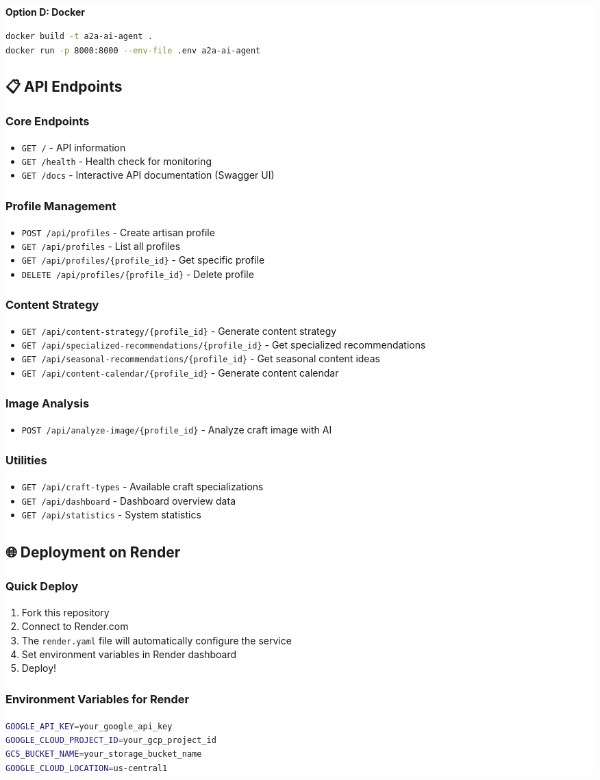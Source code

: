 **Option D: Docker**
```bash
docker build -t a2a-ai-agent .
docker run -p 8000:8000 --env-file .env a2a-ai-agent
```

## 📋 API Endpoints

### Core Endpoints
- `GET /` - API information
- `GET /health` - Health check for monitoring
- `GET /docs` - Interactive API documentation (Swagger UI)

### Profile Management
- `POST /api/profiles` - Create artisan profile
- `GET /api/profiles` - List all profiles
- `GET /api/profiles/{profile_id}` - Get specific profile
- `DELETE /api/profiles/{profile_id}` - Delete profile

### Content Strategy
- `GET /api/content-strategy/{profile_id}` - Generate content strategy
- `GET /api/specialized-recommendations/{profile_id}` - Get specialized recommendations
- `GET /api/seasonal-recommendations/{profile_id}` - Get seasonal content ideas
- `GET /api/content-calendar/{profile_id}` - Generate content calendar

### Image Analysis
- `POST /api/analyze-image/{profile_id}` - Analyze craft image with AI

### Utilities
- `GET /api/craft-types` - Available craft specializations
- `GET /api/dashboard` - Dashboard overview data
- `GET /api/statistics` - System statistics

## 🌐 Deployment on Render

### Quick Deploy
1. Fork this repository
2. Connect to Render.com
3. The `render.yaml` file will automatically configure the service
4. Set environment variables in Render dashboard
5. Deploy!

### Environment Variables for Render
```bash
GOOGLE_API_KEY=your_google_api_key
GOOGLE_CLOUD_PROJECT_ID=your_gcp_project_id
GCS_BUCKET_NAME=your_storage_bucket_name
GOOGLE_CLOUD_LOCATION=us-central1
```
